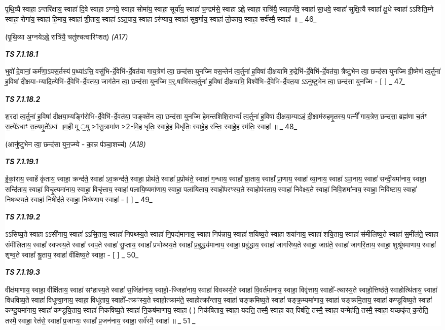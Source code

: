 पृ॒थि॒व्यै स्वाहा॒ ऽन्तरि॑क्षाय॒ स्वाहा॑ दि॒वे स्वाहा॒ ऽग्नये॒ स्वाहा॒ सोमा॑य॒ स्वाहा॒ सूर्या॑य॒ स्वाहा॑ च॒न्द्रम॑से॒ स्वाहा ऽह्ने॒ स्वाहा॒ रात्रि॑यै॒ स्वाह॒र्जवे॒ स्वाहा॑ सा॒धवे॒ स्वाहा॑ सुक्षि॒त्यै स्वाहा᳚ क्षु॒धे स्वाहा॑ ऽऽशिति॒म्ने स्वाहा॒ रोगा॑य॒ स्वाहा॑ हि॒माय॒ स्वाहा॑ शी॒ताय॒ स्वाहा॑ ऽऽत॒पाय॒ स्वाहा ऽर॑ण्याय॒ स्वाहा॑ सुव॒र्गाय॒ स्वाहा॑ लो॒काय॒ स्वाहा॒ सर्व॑स्मै॒ स्वाहा᳚ ॥  _ 46_ 



(पृ॒थि॒व्या अ॒ग्नयेऽह्ने॒ रात्रि॑यै॒ चतु॑श्चत्वारिꣳशत्)  _(A17)_


***TS 7.1.18.1***  

भुवो॑ दे॒वानां॒ कर्म॑णा॒ऽपस॒र्तस्य॑ प॒थ्या॑ऽसि॒ वसु॑भि-र्दे॒वेभि॑-र्दे॒वत॑या गाय॒त्रेण॑ त्वा॒ छन्द॑सा युनज्मि वस॒न्तेन॑ त्व॒र्तुना॑ ह॒विषा॑ दीक्षयामि रु॒द्रेभि॑-र्दे॒वेभि॑-र्दे॒वत॑या॒ त्रैष्टु॑भेन त्वा॒ छन्द॑सा युनज्मि ग्री॒ष्मेण॑ त्व॒र्तुना॑ ह॒विषा॑ दीक्षया-म्यादि॒त्येभि॑-र्दे॒वेभि॑-र्दे॒वत॑या॒ जाग॑तेन त्वा॒ छन्द॑सा युनज्मि व॒र्॒.षाभि॑स्त्व॒र्तुना॑ ह॒विषा॑ दीक्षयामि॒ विश्वे॑भि-र्दे॒वेभि॑-र्दे॒वत॒या ऽऽनु॑ष्टुभेन त्वा॒ छन्द॑सा युनज्मि - [  ]  _ 47_ 


***TS 7.1.18.2***  

श॒रदा᳚ त्व॒र्तुना॑ ह॒विषा॑ दीक्षया॒म्यङ्गि॑रोभि-र्दे॒वेभि॑-र्दे॒वत॑या॒ पाङ्क्ते॑न त्वा॒ छन्द॑सा युनज्मि हेमन्तशिशि॒राभ्यां᳚ त्व॒र्तुना॑ ह॒विषा॑ दीक्षया॒म्याऽहं दी॒क्षाम॑रुहमृ॒तस्य॒ पत्नीं᳚ गाय॒त्रेण॒ छन्द॑सा॒ ब्रह्म॑णा च॒र्तꣳ स॒त्ये॑ऽधाꣳ स॒त्यमृ॒ते॑ऽधां ॥म॒ही मू ॒षु >1सु॒त्रामा॑ण >2-मि॒ह धृतिः॒ स्वाहे॒ह विधृ॑तिः॒ स्वाहे॒ह रन्तिः॒ स्वाहे॒ह रम॑तिः॒ स्वाहा᳚ ॥  _ 48_ 



(आनु॑ष्टुभेन त्वा॒ छन्द॑सा युन॒ज्म्ये - का॒न्न प॑ञ्चा॒शच्च॑)  _(A18)_


***TS 7.1.19.1***  

ई॒कां॒राय॒ स्वाहें कृ॑ताय॒ स्वाहा॒ क्रन्द॑ते॒ स्वाहा॑ ऽव॒क्रन्द॑ते॒ स्वाहा॒ प्रोथ॑ते॒ स्वाहा᳚ प्र॒प्रोथ॑ते॒ स्वाहा॑ ग॒न्धाय॒ स्वाहा᳚ घ्रा॒ताय॒ स्वाहा᳚ प्रा॒णाय॒ स्वाहा᳚ व्या॒नाय॒ स्वाहा॑ ऽपा॒नाय॒ स्वाहा॑ सन्दी॒यमा॑नाय॒ स्वाहा॒ सन्दि॑ताय॒ स्वाहा॑ विचृ॒त्यमा॑नाय॒ स्वाहा॒ विचृ॑त्ताय॒ स्वाहा॑ पलायि॒ष्यमा॑णाय॒ स्वाहा॒ पला॑यिताय॒ स्वाहो॑परꣳस्य॒ते स्वाहोप॑रताय॒ स्वाहा॑ निवेक्ष्य॒ते स्वाहा॑ निवि॒शमा॑नाय॒ स्वाहा॒ निवि॑ष्टाय॒ स्वाहा॑ निषथ्स्य॒ते स्वाहा॑ नि॒षीद॑ते॒ स्वाहा॒ निष॑ण्णाय॒ स्वाहा॑ - [  ]  _ 49_ 


***TS 7.1.19.2***  

ऽऽसिष्य॒ते स्वाहा ऽऽसी॑नाय॒ स्वाहा॑ ऽऽसि॒ताय॒ स्वाहा॑ निपथ्स्य॒ते स्वाहा॑ नि॒पद्य॑मानाय॒ स्वाहा॒ निप॑न्नाय॒ स्वाहा॑ शयिष्य॒ते स्वाहा॒ शया॑नाय॒ स्वाहा॑ शयि॒ताय॒ स्वाहा॑ संमीलिष्य॒ते स्वाहा॑ स॒मींल॑ते॒ स्वाहा॒ संमी॑लिताय॒ स्वाहा᳚ स्वफ्स्य॒ते स्वाहा᳚ स्वप॒ते स्वाहा॑ सु॒प्ताय॒ स्वाहा᳚ प्रभोथ्स्य॒ते स्वाहा᳚ प्र॒बुद्ध्य॑मानाय॒ स्वाहा॒ प्रबु॑द्धाय॒ स्वाहा॑ जागरिष्य॒ते स्वाहा॒ जाग्र॑ते॒ स्वाहा॑ जागरि॒ताय॒ स्वाहा॒ शुश्रू॑षमाणाय॒ स्वाहा॑ शृण्व॒ते स्वाहा᳚ श्रु॒ताय॒ स्वाहा॑ वीक्षिष्य॒ते स्वाहा॒ - [  ]  _ 50_ 


***TS 7.1.19.3***  

वीक्ष॑माणाय॒ स्वाहा॒ वीक्षि॑ताय॒ स्वाहा॑ सꣳहास्य॒ते स्वाहा॑ स॒जिंहा॑नाय॒ स्वाहो॒-ज्जिहा॑नाय॒ स्वाहा॑ विवर्थ्स्य॒ते स्वाहा॑ वि॒वर्त॑मानाय॒ स्वाहा॒ विवृ॑त्ताय॒ स्वाहो᳚-त्थास्य॒ते स्वाहो॒त्तिष्ठ॑ते॒ स्वाहोत्थि॑ताय॒ स्वाहा॑ विधविष्य॒ते स्वाहा॑ विधून्वा॒नाय॒ स्वाहा॒ विधू॑ताय॒ स्वाहो᳚-त्क्रꣳस्य॒ते स्वाहो॒त्क्राम॑ते॒ स्वाहोत्क्रा᳚न्ताय॒ स्वाहा॑ चङ्क्रमिष्य॒ते स्वाहा॑ चङ्क्र॒म्यमा॑णाय॒ स्वाहा॑ चङ्क्रमि॒ताय॒ स्वाहा॑ कण्डूयिष्य॒ते स्वाहा॑ कण्डू॒यमा॑नाय॒ स्वाहा॑ कण्डूयि॒ताय॒ स्वाहा॑ निकषिष्य॒ते स्वाहा॑ नि॒कष॑माणाय॒ स्वाहा॒ ( ) निक॑षिताय॒ स्वाहा॒ यदत्ति॒ तस्मै॒ स्वाहा॒ यत् पिब॑ति॒ तस्मै॒ स्वाहा॒ यन्मेह॑ति॒ तस्मै॒ स्वाहा॒ यच्छकृ॑त् क॒रोति॒ तस्मै॒ स्वाहा॒ रेत॑से॒ स्वाहा᳚ प्र॒जाभ्यः॒ स्वाहा᳚ प्र॒जन॑नाय॒ स्वाहा॒ सर्व॑स्मै॒ स्वाहा᳚ ॥  _ 51 _ 

